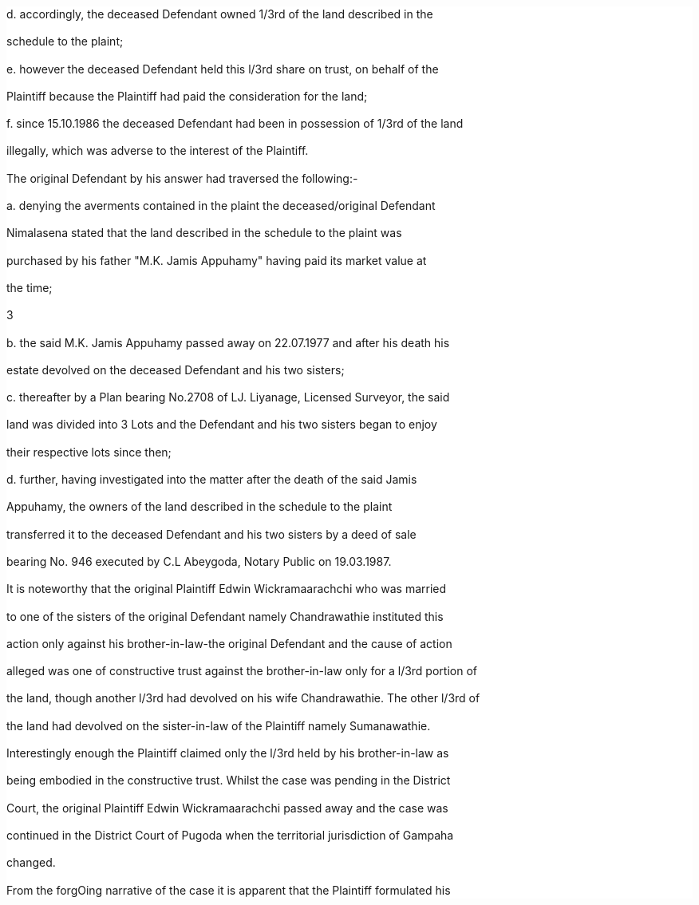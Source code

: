 d. accordingly, the deceased Defendant owned 1/3rd of the land described in the

schedule to the plaint;

e. however the deceased Defendant held this l/3rd share on trust, on behalf of the

Plaintiff because the Plaintiff had paid the consideration for the land;

f. since 15.10.1986 the deceased Defendant had been in possession of 1/3rd of the land

illegally, which was adverse to the interest of the Plaintiff.

The original Defendant by his answer had traversed the following:-

a. denying the averments contained in the plaint the deceased/original Defendant

Nimalasena stated that the land described in the schedule to the plaint was

purchased by his father "M.K. Jamis Appuhamy" having paid its market value at

the time;

3

b. the said M.K. Jamis Appuhamy passed away on 22.07.1977 and after his death his

estate devolved on the deceased Defendant and his two sisters;

c. thereafter by a Plan bearing No.2708 of LJ. Liyanage, Licensed Surveyor, the said

land was divided into 3 Lots and the Defendant and his two sisters began to enjoy

their respective lots since then;

d. further, having investigated into the matter after the death of the said Jamis

Appuhamy, the owners of the land described in the schedule to the plaint

transferred it to the deceased Defendant and his two sisters by a deed of sale

bearing No. 946 executed by C.L Abeygoda, Notary Public on 19.03.1987.

It is noteworthy that the original Plaintiff Edwin Wickramaarachchi who was married

to one of the sisters of the original Defendant namely Chandrawathie instituted this

action only against his brother-in-Iaw-the original Defendant and the cause of action

alleged was one of constructive trust against the brother-in-law only for a l/3rd portion of

the land, though another l/3rd had devolved on his wife Chandrawathie. The other l/3rd of

the land had devolved on the sister-in-law of the Plaintiff namely Sumanawathie.

Interestingly enough the Plaintiff claimed only the l/3rd held by his brother-in-law as

being embodied in the constructive trust. Whilst the case was pending in the District

Court, the original Plaintiff Edwin Wickramaarachchi passed away and the case was

continued in the District Court of Pugoda when the territorial jurisdiction of Gampaha

changed.

From the forgOing narrative of the case it is apparent that the Plaintiff formulated his
